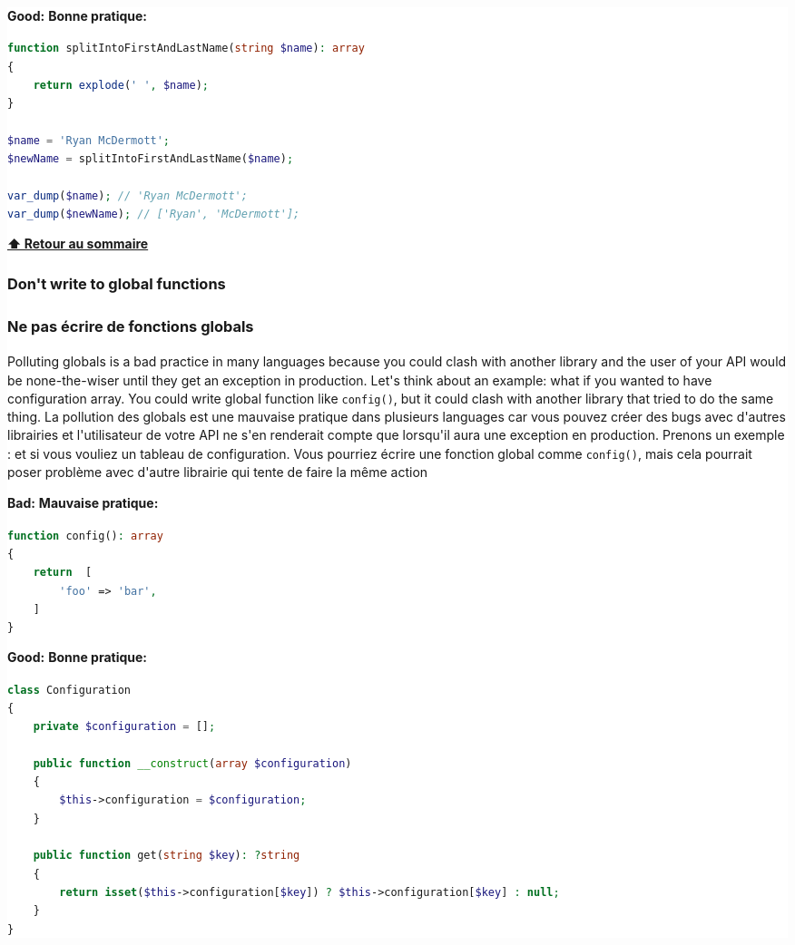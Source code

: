 **Good:**
**Bonne pratique:**

```php
function splitIntoFirstAndLastName(string $name): array
{
    return explode(' ', $name);
}

$name = 'Ryan McDermott';
$newName = splitIntoFirstAndLastName($name);

var_dump($name); // 'Ryan McDermott';
var_dump($newName); // ['Ryan', 'McDermott'];
```

**[⬆ Retour au sommaire](#table-of-contents)**

### Don't write to global functions
### Ne pas écrire de fonctions globals

Polluting globals is a bad practice in many languages because you could clash with another 
library and the user of your API would be none-the-wiser until they get an exception in 
production. Let's think about an example: what if you wanted to have configuration array. 
You could write global function like `config()`, but it could clash with another library 
that tried to do the same thing.
La pollution des globals est une mauvaise pratique dans plusieurs languages car vous pouvez 
créer des bugs avec d'autres librairies et l'utilisateur de votre API ne s'en renderait compte
que lorsqu'il aura une exception en production. Prenons un exemple : et si vous vouliez un 
tableau de configuration. Vous pourriez écrire une fonction global comme `config()`, mais cela 
pourrait poser problème avec d'autre librairie qui tente de faire la même action 

**Bad:**
**Mauvaise pratique:**

```php
function config(): array
{
    return  [
        'foo' => 'bar',
    ]
}
```

**Good:**
**Bonne pratique:**

```php
class Configuration
{
    private $configuration = [];

    public function __construct(array $configuration)
    {
        $this->configuration = $configuration;
    }

    public function get(string $key): ?string
    {
        return isset($this->configuration[$key]) ? $this->configuration[$key] : null;
    }
}
```
